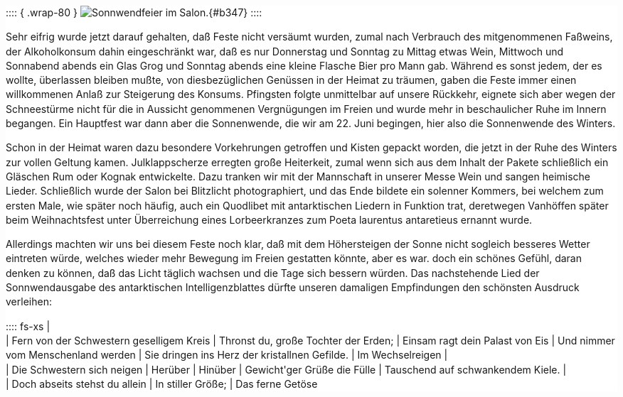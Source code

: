 :::: { .wrap-80  }
![Sonnwendfeier im Salon.](Zum_Kontinent_des_eisigen_Suedens_347.jpg "Sonnwendfeier im Salon."){#b347}
::::

Sehr eifrig wurde jetzt darauf gehalten, daß Feste nicht versäumt wurden, zumal
nach Verbrauch des mitgenommenen Faßweins, der Alkoholkonsum dahin eingeschränkt
war, daß es nur Donnerstag und Sonntag zu Mittag etwas Wein, Mittwoch und
Sonnabend abends ein Glas Grog und Sonntag abends eine kleine Flasche Bier pro
Mann gab. Während es sonst jedem, der es wollte, überlassen bleiben mußte, von
diesbezüglichen Genüssen in der Heimat zu träumen, gaben die Feste immer einen
willkommenen Anlaß zur Steigerung des Konsums. Pfingsten folgte unmittelbar auf
unsere Rückkehr, eignete sich aber wegen der Schneestürme nicht für die in
Aussicht genommenen Vergnügungen im Freien und wurde mehr in beschaulicher Ruhe
im Innern begangen. Ein Hauptfest war dann aber die Sonnenwende, die wir am 22.
Juni begingen, hier also die Sonnenwende des Winters.

Schon in der Heimat waren dazu besondere Vorkehrungen getroffen und Kisten
gepackt worden, die jetzt in der Ruhe des Winters zur vollen Geltung kamen.
Julklappscherze erregten große Heiterkeit, zumal wenn sich aus dem Inhalt der
Pakete schließlich ein Gläschen Rum oder Kognak entwickelte. Dazu tranken wir
mit der Mannschaft in unserer Messe Wein und sangen heimische Lieder.
Schließlich wurde der Salon bei Blitzlicht photographiert, und das Ende bildete
ein solenner Kommers, bei welchem zum ersten Male, wie später noch häufig, auch
ein Quodlibet mit antarktischen Liedern in Funktion trat, deretwegen Vanhöffen
später beim Weihnachtsfest unter Überreichung eines Lorbeerkranzes zum Poeta
laurentus antaretieus ernannt wurde.

Allerdings machten wir uns bei diesem Feste noch klar, daß mit dem Höhersteigen
der Sonne nicht sogleich besseres Wetter eintreten würde, welches wieder mehr
Bewegung im Freien gestatten könnte, aber es war. doch ein schönes Gefühl, daran
denken zu können, daß das Licht täglich wachsen und die Tage sich bessern
würden. Das nachstehende Lied der Sonnwendausgabe des antarktischen
Intelligenzblattes dürfte unseren damaligen Empfindungen den schönsten Ausdruck
verleihen: 

:::: fs-xs
|              
|       Fern von der Schwestern geselligem Kreis
|       Thronst du, große Tochter der Erden;
|       Einsam ragt dein Palast von Eis
|       Und nimmer vom Menschenland werden
|       Sie dringen ins Herz der kristallnen Gefilde.
|       Im Wechselreigen
|       
|       Die Schwestern sich neigen
|       Herüber 
|       Hinüber
|       Gewicht'ger Grüße die Fülle
|       Tauschend auf schwankendem Kiele.
|       
|       Doch abseits stehst du allein
|       In stiller Größe;
|       Das ferne Getöse